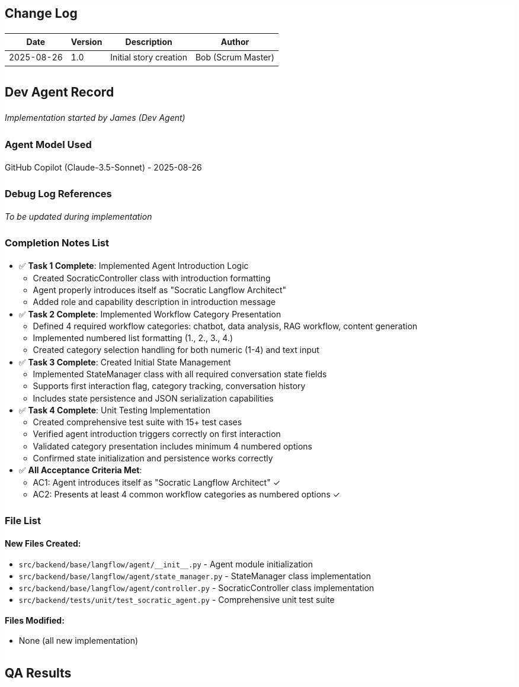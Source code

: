 ## Change Log
| Date | Version | Description | Author |
|------|---------|-------------|---------|
| 2025-08-26 | 1.0 | Initial story creation | Bob (Scrum Master) |

## Dev Agent Record
*Implementation started by James (Dev Agent)*

### Agent Model Used
GitHub Copilot (Claude-3.5-Sonnet) - 2025-08-26

### Debug Log References  
*To be updated during implementation*

### Completion Notes List

- ✅ **Task 1 Complete**: Implemented Agent Introduction Logic
  - Created SocraticController class with introduction formatting
  - Agent properly introduces itself as "Socratic Langflow Architect"
  - Added role and capability description in introduction message
- ✅ **Task 2 Complete**: Implemented Workflow Category Presentation  
  - Defined 4 required workflow categories: chatbot, data analysis, RAG workflow, content generation
  - Implemented numbered list formatting (1., 2., 3., 4.)
  - Created category selection handling for both numeric (1-4) and text input
- ✅ **Task 3 Complete**: Created Initial State Management
  - Implemented StateManager class with all required conversation state fields
  - Supports first interaction flag, category tracking, conversation history
  - Includes state persistence and JSON serialization capabilities
- ✅ **Task 4 Complete**: Unit Testing Implementation
  - Created comprehensive test suite with 15+ test cases
  - Verified agent introduction triggers correctly on first interaction
  - Validated category presentation includes minimum 4 numbered options
  - Confirmed state initialization and persistence works correctly
- ✅ **All Acceptance Criteria Met**:
  - AC1: Agent introduces itself as "Socratic Langflow Architect" ✓
  - AC2: Presents at least 4 common workflow categories as numbered options ✓

### File List

**New Files Created:**
- `src/backend/base/langflow/agent/__init__.py` - Agent module initialization
- `src/backend/base/langflow/agent/state_manager.py` - StateManager class implementation
- `src/backend/base/langflow/agent/controller.py` - SocraticController class implementation  
- `src/backend/tests/unit/test_socratic_agent.py` - Comprehensive unit test suite

**Files Modified:**
- None (all new implementation)

## QA Results
